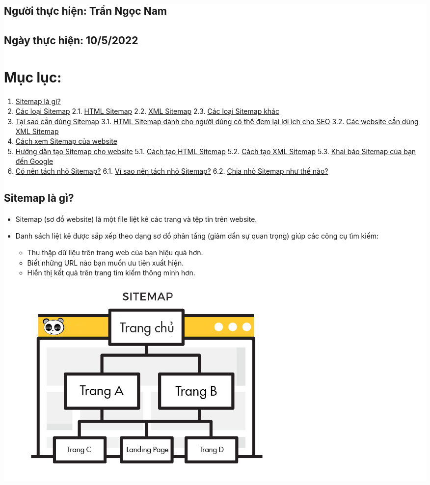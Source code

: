 ## Người thực hiện: Trần Ngọc Nam
## Ngày thực hiện: 10/5/2022

# Mục lục:
1. [Sitemap là gì?](#1)
2. [Các loại Sitemap](#2)
	2.1. [HTML Sitemap](#3)
	2.2. [XML Sitemap](#4)
	2.3. [Các loại Sitemap khác](#5)
3. [Tại sao cần dùng Sitemap](#6)
	3.1. [HTML Sitemap dành cho người dùng có thể đem lại lợi ích cho SEO](#7)
	3.2. [Các website cần dùng XML Sitemap](#8)
4. [Cách xem Sitemap của website](#9)
5. [Hướng dẫn tạo Sitemap cho website](#10)
	5.1. [Cách tạo HTML Sitemap](#11)
	5.2. [Cách tạo XML Sitemap](#12)
	5.3. [Khai báo Sitemap của bạn đến Google](#13)
6. [Có nên tách nhỏ Sitemap?](#14)
	6.1. [Vì sao nên tách nhỏ Sitemap?](#15)
	6.2. [Chia nhỏ Sitemap như thế nào?](#16)

## Sitemap là gì?<a name='1'></a>
- Sitemap (sơ đồ website) là một file liệt kê các trang và tệp tin trên website.
- Danh sách liệt kê được sắp xếp theo dạng sơ đồ phân tầng (giảm dần sự quan trọng) giúp các công cụ tìm kiếm:
  - Thu thập dữ liệu trên trang web của bạn hiệu quả hơn.
  - Biết những URL nào bạn muốn ưu tiên xuất hiện.
  - Hiển thị kết quả trên trang tìm kiếm thông minh hơn.
  
  ![CHESSE](img/10.png)
